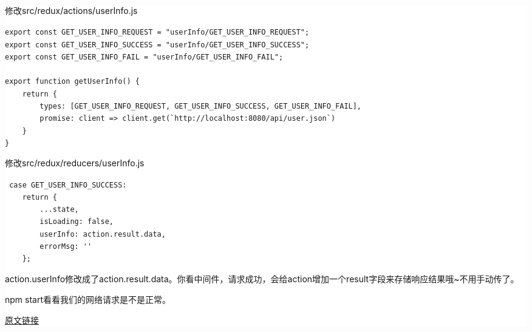 修改src/redux/actions/userInfo.js
```
export const GET_USER_INFO_REQUEST = "userInfo/GET_USER_INFO_REQUEST";
export const GET_USER_INFO_SUCCESS = "userInfo/GET_USER_INFO_SUCCESS";
export const GET_USER_INFO_FAIL = "userInfo/GET_USER_INFO_FAIL";

export function getUserInfo() {
    return {
        types: [GET_USER_INFO_REQUEST, GET_USER_INFO_SUCCESS, GET_USER_INFO_FAIL],
        promise: client => client.get(`http://localhost:8080/api/user.json`)
    }
}
```

修改src/redux/reducers/userInfo.js
```
 case GET_USER_INFO_SUCCESS:
    return {
        ...state,
        isLoading: false,
        userInfo: action.result.data,
        errorMsg: ''
    };
```

action.userInfo修改成了action.result.data。你看中间件，请求成功，会给action增加一个result字段来存储响应结果哦~不用手动传了。

npm start看看我们的网络请求是不是正常。







[原文链接](https://github.com/brickspert/blog/issues/1#init)